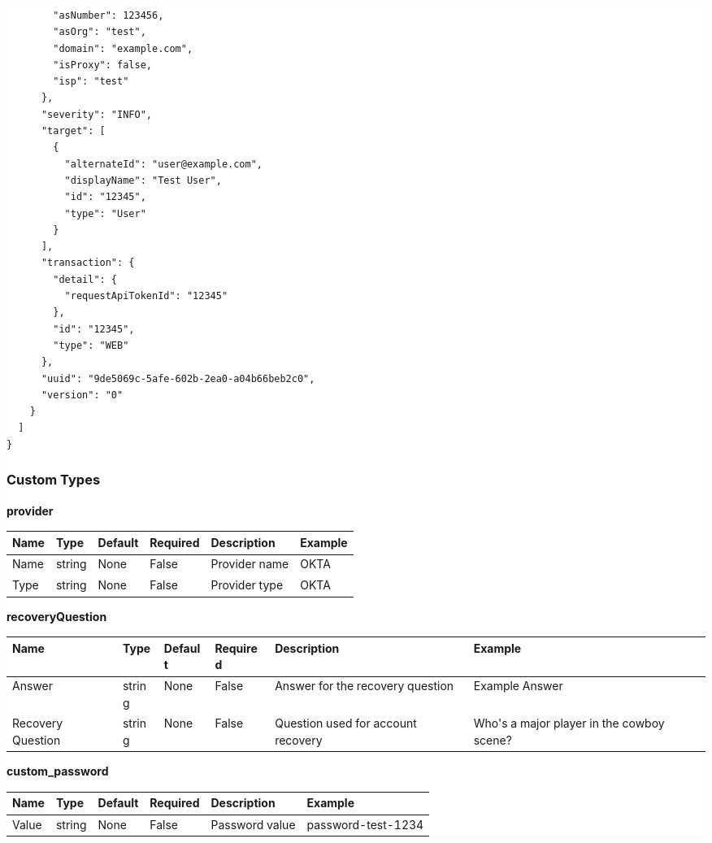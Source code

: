 ```
        "asNumber": 123456,
        "asOrg": "test",
        "domain": "example.com",
        "isProxy": false,
        "isp": "test"
      },
      "severity": "INFO",
      "target": [
        {
          "alternateId": "user@example.com",
          "displayName": "Test User",
          "id": "12345",
          "type": "User"
        }
      ],
      "transaction": {
        "detail": {
          "requestApiTokenId": "12345"
        },
        "id": "12345",
        "type": "WEB"
      },
      "uuid": "9de5069c-5afe-602b-2ea0-a04b66beb2c0",
      "version": "0"
    }
  ]
}
```

### Custom Types
  
**provider**

|Name|Type|Default|Required|Description|Example|
| :--- | :--- | :--- | :--- | :--- | :--- |
|Name|string|None|False|Provider name|OKTA|
|Type|string|None|False|Provider type|OKTA|
  
**recoveryQuestion**

|Name|Type|Default|Required|Description|Example|
| :--- | :--- | :--- | :--- | :--- | :--- |
|Answer|string|None|False|Answer for the recovery question|Example Answer|
|Recovery Question|string|None|False|Question used for account recovery|Who's a major player in the cowboy scene?|
  
**custom_password**

|Name|Type|Default|Required|Description|Example|
| :--- | :--- | :--- | :--- | :--- | :--- |
|Value|string|None|False|Password value|password-test-1234|
  